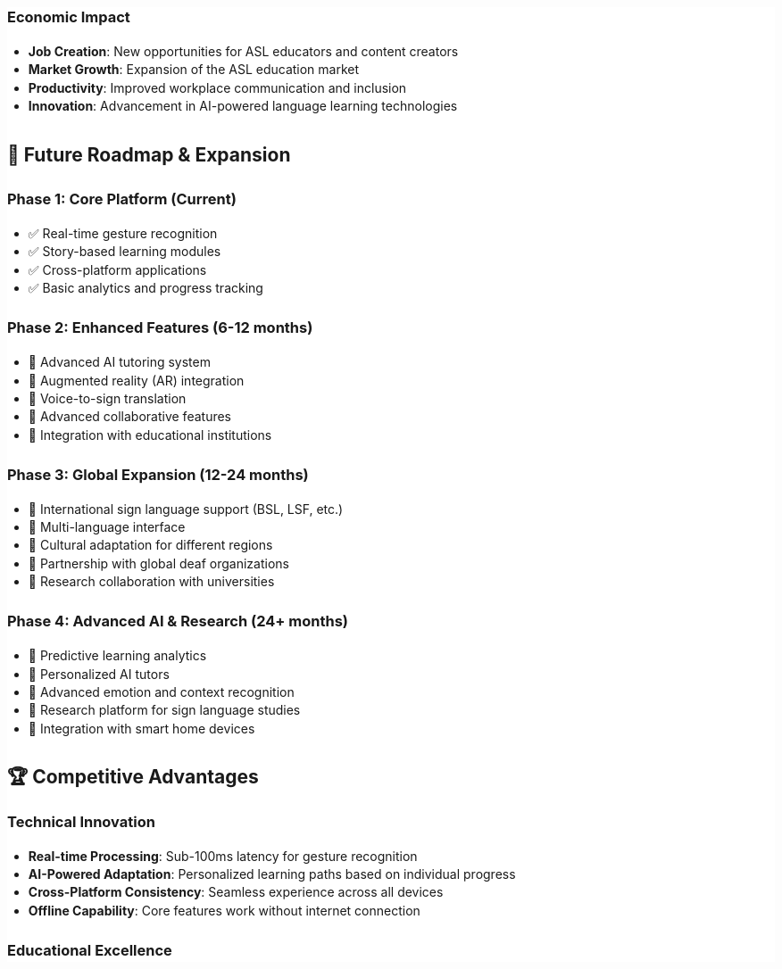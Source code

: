 ### **Economic Impact**

- **Job Creation**: New opportunities for ASL educators and content creators
- **Market Growth**: Expansion of the ASL education market
- **Productivity**: Improved workplace communication and inclusion
- **Innovation**: Advancement in AI-powered language learning technologies

## 🔮 Future Roadmap & Expansion

### **Phase 1: Core Platform (Current)**

- ✅ Real-time gesture recognition
- ✅ Story-based learning modules
- ✅ Cross-platform applications
- ✅ Basic analytics and progress tracking

### **Phase 2: Enhanced Features (6-12 months)**

- 🔄 Advanced AI tutoring system
- 🔄 Augmented reality (AR) integration
- 🔄 Voice-to-sign translation
- 🔄 Advanced collaborative features
- 🔄 Integration with educational institutions

### **Phase 3: Global Expansion (12-24 months)**

- 🔮 International sign language support (BSL, LSF, etc.)
- 🔮 Multi-language interface
- 🔮 Cultural adaptation for different regions
- 🔮 Partnership with global deaf organizations
- 🔮 Research collaboration with universities

### **Phase 4: Advanced AI & Research (24+ months)**

- 🔮 Predictive learning analytics
- 🔮 Personalized AI tutors
- 🔮 Advanced emotion and context recognition
- 🔮 Research platform for sign language studies
- 🔮 Integration with smart home devices

## 🏆 Competitive Advantages

### **Technical Innovation**

- **Real-time Processing**: Sub-100ms latency for gesture recognition
- **AI-Powered Adaptation**: Personalized learning paths based on individual progress
- **Cross-Platform Consistency**: Seamless experience across all devices
- **Offline Capability**: Core features work without internet connection

### **Educational Excellence**
